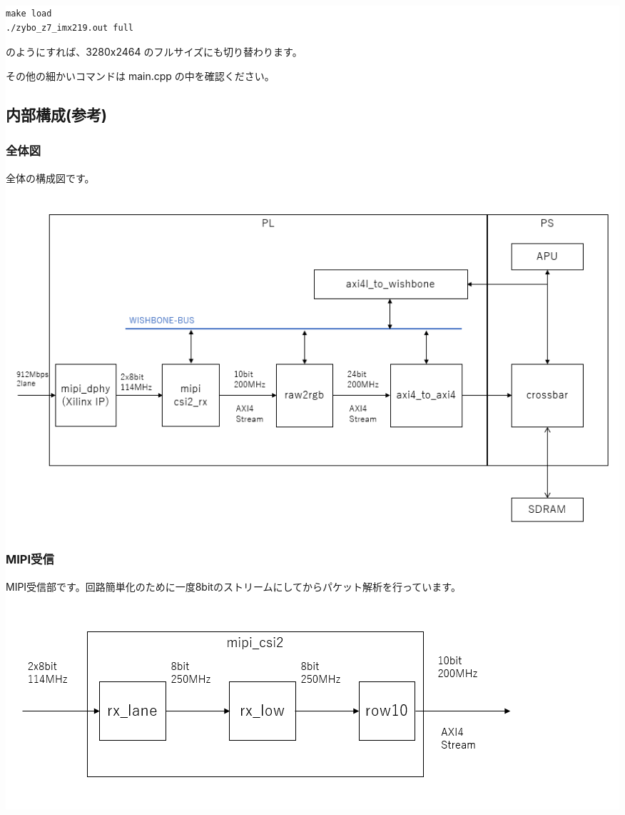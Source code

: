 ```
make load
./zybo_z7_imx219.out full
```

のようにすれば、3280x2464 のフルサイズにも切り替わります。

その他の細かいコマンドは main.cpp の中を確認ください。


## 内部構成(参考)

### 全体図

全体の構成図です。

![全体図](doc/block_diagram_system.png)


### MIPI受信

MIPI受信部です。回路簡単化のために一度8bitのストリームにしてからパケット解析を行っています。

![全体図](doc/block_diagram_mipi_rx.png)
